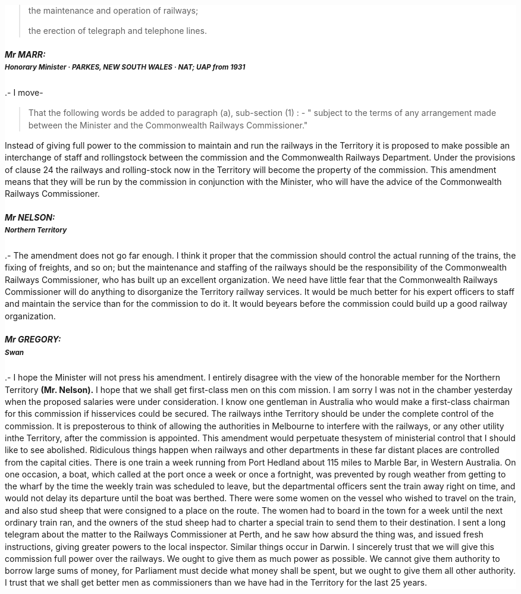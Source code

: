   >the maintenance and operation of railways; 
  >
  >the erection of telegraph and telephone lines. 

##### Mr MARR:<br><small class="text-muted">Honorary Minister &middot; PARKES, NEW SOUTH WALES &middot; NAT; UAP from 1931</small>

.- I move- 

  >That the following words be added to paragraph (a), sub-section  (1)  :  - " subject to the terms of any arrangement made between the Minister and the Commonwealth Railways Commissioner." 

Instead of giving full power to the commission to maintain and run the railways in the Territory it is proposed to make possible an interchange of staff and rollingstock between the commission and the Commonwealth Railways Department. Under the provisions of clause 24 the railways and rolling-stock now in the Territory will become the property of the commission. This amendment means that they will be run by the commission in conjunction with the Minister, who will have the advice of the Commonwealth Railways Commissioner. 

##### Mr NELSON:<br><small class="text-muted">Northern Territory</small>

.- The amendment does not go far enough. I think it proper that the commission should control the actual running of the trains, the fixing of freights, and so on; but the maintenance and staffing of the railways should be the responsibility of the Commonwealth Railways Commissioner, who has built up an excellent organization. We need have little fear that the Commonwealth Railways Commissioner will do anything to disorganize the Territory railway services. It would be much better for his expert officers to staff and maintain the service than for the commission to do it. It would beyears before the commission could build up a good railway organization. 

##### Mr GREGORY:<br><small class="text-muted">Swan</small>

.- I hope the Minister will not press his amendment. I entirely disagree with the view of the honorable member for the Northern Territory  **(Mr. Nelson).**  I hope that we shall get first-class men on this com mission. I am sorry I was not in the chamber yesterday when the proposed salaries were under consideration. I know one gentleman in Australia who would make a first-class  chairman  for this commission if hisservices could be secured. The railways inthe Territory should be under the complete control of the commission. It is preposterous to think of allowing the authorities in Melbourne to interfere with the railways, or any other utility inthe Territory, after the commission is appointed. This amendment would perpetuate thesystem of ministerial control that I should like to see abolished. Ridiculous things happen when railways and other departments in these far distant places are controlled from the capital cities. There is one train a week running from Port Hedland about 115 miles to Marble Bar, in Western Australia. On one occasion, a boat, which called at the port once a week or once a fortnight, was prevented by rough weather from getting to the wharf by the time the weekly train was scheduled to leave, but the departmental officers sent the train away right on time, and would not delay its departure until the boat was berthed. There were some women on the vessel who wished to travel on the train, and also stud sheep that were consigned to a place on the route. The women had to board in the town for a week until the next ordinary train ran, and the owners of the stud sheep had to charter a special train to send them to their destination. I sent a long telegram about the matter to the Railways Commissioner at Perth, and he saw how absurd the thing was, and issued fresh instructions, giving greater powers to the local inspector. Similar things occur in Darwin. I sincerely trust that we will give this commission full power over the railways. We ought to give them as much power as possible. We cannot give them authority to borrow large sums of money, for Parliament must decide what money shall be spent, but we ought to give them all other authority. I trust that we shall get better men as commissioners than we have had in the Territory for the last 25 years. 
